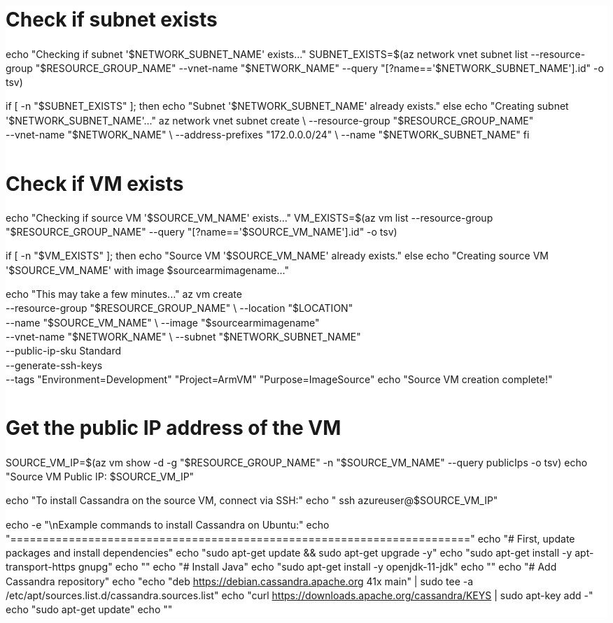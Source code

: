 # Check if subnet exists
echo "Checking if subnet '$NETWORK_SUBNET_NAME' exists..."
SUBNET_EXISTS=$(az network vnet subnet list --resource-group "$RESOURCE_GROUP_NAME" --vnet-name "$NETWORK_NAME" --query "[?name=='$NETWORK_SUBNET_NAME'].id" -o tsv)

if [ -n "$SUBNET_EXISTS" ]; then
  echo "Subnet '$NETWORK_SUBNET_NAME' already exists."
else
  echo "Creating subnet '$NETWORK_SUBNET_NAME'..."
  az network vnet subnet create \
    --resource-group "$RESOURCE_GROUP_NAME" \
    --vnet-name "$NETWORK_NAME" \
    --address-prefixes "172.0.0.0/24" \
    --name "$NETWORK_SUBNET_NAME"
fi

# Check if VM exists
echo "Checking if source VM '$SOURCE_VM_NAME' exists..."
VM_EXISTS=$(az vm list --resource-group "$RESOURCE_GROUP_NAME" --query "[?name=='$SOURCE_VM_NAME'].id" -o tsv)

if [ -n "$VM_EXISTS" ]; then
  echo "Source VM '$SOURCE_VM_NAME' already exists."
else
  echo "Creating source VM '$SOURCE_VM_NAME' with image $sourcearmimagename..."
  
  echo "This may take a few minutes..."
  az vm create \
    --resource-group "$RESOURCE_GROUP_NAME" \
    --location "$LOCATION" \
    --name "$SOURCE_VM_NAME" \
    --image "$sourcearmimagename" \
    --vnet-name "$NETWORK_NAME" \
    --subnet "$NETWORK_SUBNET_NAME" \
    --public-ip-sku Standard \
    --generate-ssh-keys \
    --tags "Environment=Development" "Project=ArmVM" "Purpose=ImageSource"
    echo "Source VM creation complete!"
  
  # Get the public IP address of the VM
  SOURCE_VM_IP=$(az vm show -d -g "$RESOURCE_GROUP_NAME" -n "$SOURCE_VM_NAME" --query publicIps -o tsv)
  echo "Source VM Public IP: $SOURCE_VM_IP"
  
  echo "To install Cassandra on the source VM, connect via SSH:"
  echo "  ssh azureuser@$SOURCE_VM_IP"
  
  echo -e "\nExample commands to install Cassandra on Ubuntu:"
  echo "======================================================================="
  echo "# First, update packages and install dependencies"
  echo "sudo apt-get update && sudo apt-get upgrade -y"
  echo "sudo apt-get install -y apt-transport-https gnupg"
  echo ""
  echo "# Install Java"
  echo "sudo apt-get install -y openjdk-11-jdk"
  echo ""
  echo "# Add Cassandra repository"
  echo "echo \"deb https://debian.cassandra.apache.org 41x main\" | sudo tee -a /etc/apt/sources.list.d/cassandra.sources.list"
  echo "curl https://downloads.apache.org/cassandra/KEYS | sudo apt-key add -"
  echo "sudo apt-get update"
  echo ""